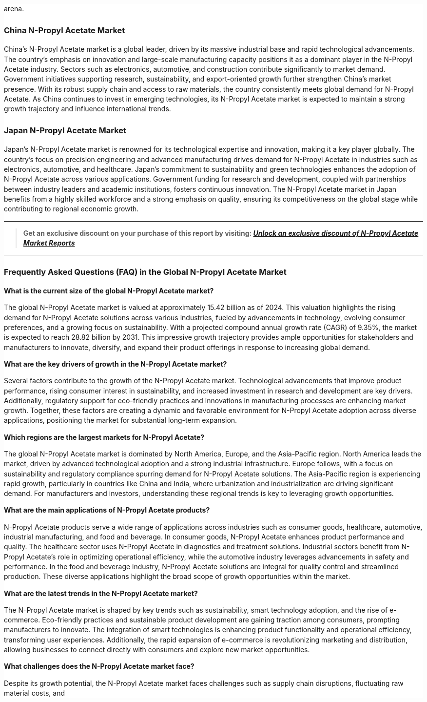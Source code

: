 arena.</p><h3>China N-Propyl Acetate Market</h3><p>China&rsquo;s N-Propyl Acetate market is a global leader, driven by its massive industrial base and rapid technological advancements. The country&rsquo;s emphasis on innovation and large-scale manufacturing capacity positions it as a dominant player in the N-Propyl Acetate industry. Sectors such as electronics, automotive, and construction contribute significantly to market demand. Government initiatives supporting research, sustainability, and export-oriented growth further strengthen China&rsquo;s market presence. With its robust supply chain and access to raw materials, the country consistently meets global demand for N-Propyl Acetate. As China continues to invest in emerging technologies, its N-Propyl Acetate market is expected to maintain a strong growth trajectory and influence international trends.</p><h3>Japan N-Propyl Acetate Market</h3><p>Japan&rsquo;s N-Propyl Acetate market is renowned for its technological expertise and innovation, making it a key player globally. The country&rsquo;s focus on precision engineering and advanced manufacturing drives demand for N-Propyl Acetate in industries such as electronics, automotive, and healthcare. Japan&rsquo;s commitment to sustainability and green technologies enhances the adoption of N-Propyl Acetate across various applications. Government funding for research and development, coupled with partnerships between industry leaders and academic institutions, fosters continuous innovation. The N-Propyl Acetate market in Japan benefits from a highly skilled workforce and a strong emphasis on quality, ensuring its competitiveness on the global stage while contributing to regional economic growth.</p><hr /><blockquote><p><strong>Get an exclusive discount on your purchase of this report by visiting: <em><a href="://marketresearchpulse.com/ask-for-discount/53639?utm_source=Github&amp;utm_medium=021">Unlock an exclusive discount of N-Propyl Acetate Market Reports</a></em>&nbsp;</strong></p></blockquote><hr /><h3>Frequently Asked Questions (FAQ) in the Global N-Propyl Acetate Market</h3><p><strong>What is the current size of the global N-Propyl Acetate market?</strong></p><p>The global N-Propyl Acetate market is valued at approximately 15.42 billion as of 2024. This valuation highlights the rising demand for N-Propyl Acetate solutions across various industries, fueled by advancements in technology, evolving consumer preferences, and a growing focus on sustainability. With a projected compound annual growth rate (CAGR) of 9.35%, the market is expected to reach 28.82 billion by 2031. This impressive growth trajectory provides ample opportunities for stakeholders and manufacturers to innovate, diversify, and expand their product offerings in response to increasing global demand.</p><p><strong>What are the key drivers of growth in the N-Propyl Acetate market?</strong></p><p>Several factors contribute to the growth of the N-Propyl Acetate market. Technological advancements that improve product performance, rising consumer interest in sustainability, and increased investment in research and development are key drivers. Additionally, regulatory support for eco-friendly practices and innovations in manufacturing processes are enhancing market growth. Together, these factors are creating a dynamic and favorable environment for N-Propyl Acetate adoption across diverse applications, positioning the market for substantial long-term expansion.</p><p><strong>Which regions are the largest markets for N-Propyl Acetate?</strong></p><p>The global N-Propyl Acetate market is dominated by North America, Europe, and the Asia-Pacific region. North America leads the market, driven by advanced technological adoption and a strong industrial infrastructure. Europe follows, with a focus on sustainability and regulatory compliance spurring demand for N-Propyl Acetate solutions. The Asia-Pacific region is experiencing rapid growth, particularly in countries like China and India, where urbanization and industrialization are driving significant demand. For manufacturers and investors, understanding these regional trends is key to leveraging growth opportunities.</p><p><strong>What are the main applications of N-Propyl Acetate products?</strong></p><p>N-Propyl Acetate products serve a wide range of applications across industries such as consumer goods, healthcare, automotive, industrial manufacturing, and food and beverage. In consumer goods, N-Propyl Acetate enhances product performance and quality. The healthcare sector uses N-Propyl Acetate in diagnostics and treatment solutions. Industrial sectors benefit from N-Propyl Acetate&rsquo;s role in optimizing operational efficiency, while the automotive industry leverages advancements in safety and performance. In the food and beverage industry, N-Propyl Acetate solutions are integral for quality control and streamlined production. These diverse applications highlight the broad scope of growth opportunities within the market.</p><p><strong>What are the latest trends in the N-Propyl Acetate market?</strong></p><p>The N-Propyl Acetate market is shaped by key trends such as sustainability, smart technology adoption, and the rise of e-commerce. Eco-friendly practices and sustainable product development are gaining traction among consumers, prompting manufacturers to innovate. The integration of smart technologies is enhancing product functionality and operational efficiency, transforming user experiences. Additionally, the rapid expansion of e-commerce is revolutionizing marketing and distribution, allowing businesses to connect directly with consumers and explore new market opportunities.</p><p><strong>What challenges does the N-Propyl Acetate market face?</strong></p><p>Despite its growth potential, the N-Propyl Acetate market faces challenges such as supply chain disruptions, fluctuating raw material costs, and